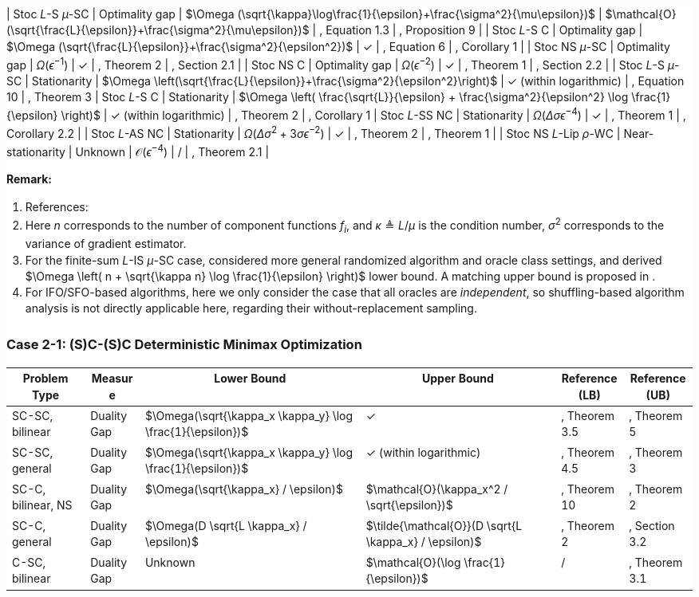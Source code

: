 | Stoc $L$-S $\mu$-SC   | Optimality gap        | $\Omega (\sqrt{\kappa}\log\frac{1}{\epsilon}+\frac{\sigma^2}{\mu\epsilon})$                            | $\mathcal{O} (\sqrt{\frac{L}{\epsilon}}+\frac{\sigma^2}{\mu\epsilon})$                     | <d-cite key="ghadimi2012optimal"></d-cite>, Equation 1.3         | <d-cite key="ghadimi2012optimal"></d-cite>, Proposition 9                        |
| Stoc $L$-S C   | Optimality gap        | $\Omega (\sqrt{\frac{L}{\epsilon}}+\frac{\sigma^2}{\epsilon^2})$   | $\checkmark$      | <d-cite key="lan2012optimal"></d-cite>, Equation 6         | <d-cite key="lan2012optimal"></d-cite>, Corollary 1        |
| Stoc NS $\mu$-SC    | Optimality gap        | $\Omega (\epsilon^{-1})$                            | $\checkmark$                     | <d-cite key="agarwal2009information"></d-cite>, Theorem 2         | <d-cite key="nemirovski2009robust"></d-cite>, Section 2.1                          |
| Stoc NS C     | Optimality gap        | $\Omega (\epsilon^{-2})$                            | $\checkmark$                     | <d-cite key="agarwal2009information"></d-cite>, Theorem 1         | <d-cite key="nemirovski2009robust"></d-cite>, Section 2.2                        |
| Stoc $L$-S $\mu$-SC  | Stationarity        | $\Omega \left(\sqrt{\frac{L}{\epsilon}}+\frac{\sigma^2}{\epsilon^2}\right)$                  | $\checkmark$ (within logarithmic)   | <d-cite key="foster2019complexity"></d-cite>, Equation 10 | <d-cite key="allen2018make"></d-cite>, Theorem 3
| Stoc $L$-S C   | Stationarity        | $\Omega \left( \frac{\sqrt{L}}{\epsilon} + \frac{\sigma^2}{\epsilon^2} \log \frac{1}{\epsilon} \right)$ | $\checkmark$ (within logarithmic)       | <d-cite key="foster2019complexity"></d-cite>, Theorem 2 | <d-cite key="foster2019complexity"></d-cite>, Corollary 1
| Stoc $L$-SS NC   | Stationarity        | $\Omega \left( \Delta \sigma \epsilon^{-4} \right)$         | $\checkmark$                     | <d-cite key="arjevani2023lower"></d-cite>, Theorem 1         | <d-cite key="ghadimi2013stochastic"></d-cite>, Corollary 2.2                                           |
| Stoc $L$-AS NC            | Stationarity        | $\Omega \left( \Delta \sigma^2 + 3 \sigma \epsilon^{-2} \right)$ | $\checkmark$                     | <d-cite key="arjevani2023lower"></d-cite>, Theorem 2         | <d-cite key="fang2018spider"></d-cite>, Theorem 1                          |
| Stoc NS $L$-Lip $\rho$-WC    | Near-stationarity        | Unknown     | $\mathcal{O} (\epsilon^{-4})$ | /      | <d-cite key="davis2018stochastic"></d-cite>, Theorem 2.1              |

**Remark:**

1. References: <d-cite key="lan2018optimal"></d-cite> <d-cite key="xie2019general"></d-cite> <d-cite key="allen2018katyusha"></d-cite> <d-cite key="woodworth2016tight"></d-cite> <d-cite key="zhou2019lower"></d-cite> <d-cite key="wang2019spiderboost"></d-cite> <d-cite key="fang2018spider"></d-cite> <d-cite key="ghadimi2012optimal"></d-cite> <d-cite key="lan2012optimal"></d-cite> <d-cite key="agarwal2009information"></d-cite> <d-cite key="nemirovski2009robust"></d-cite> <d-cite key="foster2019complexity"></d-cite> <d-cite key="allen2018make"></d-cite> <d-cite key="arjevani2023lower"></d-cite> <d-cite key="ghadimi2013stochastic"></d-cite> <d-cite key="davis2018stochastic"></d-cite>
2. Here $n$ corresponds to the number of component functions $f_i$, and $\kappa\triangleq L/\mu$ is the condition number, $\sigma^2$ corresponds to the variance of gradient estimator.
3. For the finite-sum $L$-IS $\mu$-SC case, <d-cite key="woodworth2016tight"></d-cite> considered more general randomized algorithm and oracle class settings, and derived $\Omega \left( n + \sqrt{\kappa n} \log \frac{1}{\epsilon} \right)$ lower bound. A matching upper bound is proposed in <d-cite key="defazio2016simple"></d-cite>.
4. For IFO/SFO-based algorithms, here we only consider the case that all oracles are *independent*, so shuffling-based algorithm analysis is not directly applicable here, regarding their without-replacement sampling<d-cite key="cho2023sgda"></d-cite>.
 
### Case 2-1: (S)C-(S)C Deterministic Minimax Optimization

| Problem Type            | Measure | Lower Bound                                                | Upper Bound                               | Reference (LB)     | Reference (UB)                         |
|-------------------------|---------|---------------------------------------------------|----------------------------------|-----------------------------------------------------------|------------------------|
| SC-SC, bilinear     | Duality Gap | $\Omega(\sqrt{\kappa_x \kappa_y} \log \frac{1}{\epsilon})$   | $\checkmark$                                     | <d-cite key="zhang2022lower"></d-cite>, Theorem 3.5        |  <d-cite key="chambolle2016ergodic"></d-cite>, Theorem 5|
| SC-SC, general      | Duality Gap | $\Omega(\sqrt{\kappa_x \kappa_y} \log \frac{1}{\epsilon})$   | $\checkmark$ (within logarithmic)                       | <d-cite key="zhang2022lower"></d-cite>, Theorem 4.5        |  <d-cite key="wang2020improved"></d-cite>, Theorem 3   |
| SC-C, bilinear, NS  | Duality Gap | $\Omega(\sqrt{\kappa_x} / \epsilon)$                         | $\mathcal{O}(\kappa_x^2 / \sqrt{\epsilon})$      | <d-cite key="ouyang2021lower"></d-cite>, Theorem 10        |  <d-cite key="chambolle2011first"></d-cite>, Theorem 2 |
| SC-C, general       | Duality Gap | $\Omega(D \sqrt{L \kappa_x} / \epsilon)$                     | $\tilde{\mathcal{O}}(D \sqrt{L \kappa_x} / \epsilon)$ | <d-cite key="xie2020lower"></d-cite>, Theorem 2        |  <d-cite key="yang2020catalyst"></d-cite>, Section 3.2     |
| C-SC, bilinear      | Duality Gap | Unknown                                                      | $\mathcal{O}(\log \frac{1}{\epsilon})$           | /      | <d-cite key="du2019linear"></d-cite>, Theorem 3.1                                                        |